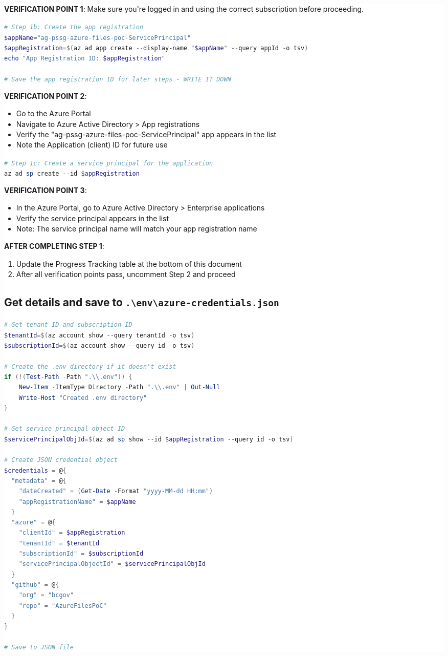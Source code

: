 **VERIFICATION POINT 1**: Make sure you're logged in and using the correct subscription before proceeding.

```powershell
# Step 1b: Create the app registration
$appName="ag-pssg-azure-files-poc-ServicePrincipal"
$appRegistration=$(az ad app create --display-name "$appName" --query appId -o tsv)
echo "App Registration ID: $appRegistration"

# Save the app registration ID for later steps - WRITE IT DOWN
```

**VERIFICATION POINT 2**: 
- Go to the Azure Portal
- Navigate to Azure Active Directory > App registrations
- Verify the "ag-pssg-azure-files-poc-ServicePrincipal" app appears in the list
- Note the Application (client) ID for future use

```powershell
# Step 1c: Create a service principal for the application
az ad sp create --id $appRegistration
```

**VERIFICATION POINT 3**:
- In the Azure Portal, go to Azure Active Directory > Enterprise applications
- Verify the service principal appears in the list
- Note: The service principal name will match your app registration name

**AFTER COMPLETING STEP 1**:
1. Update the Progress Tracking table at the bottom of this document
2. After all verification points pass, uncomment Step 2 and proceed

## Get details and save to `.\env\azure-credentials.json`
```powershell
# Get tenant ID and subscription ID
$tenantId=$(az account show --query tenantId -o tsv)
$subscriptionId=$(az account show --query id -o tsv)

# Create the .env directory if it doesn't exist
if (!(Test-Path -Path ".\\.env")) {
    New-Item -ItemType Directory -Path ".\\.env" | Out-Null
    Write-Host "Created .env directory"
}

# Get service principal object ID
$servicePrincipalObjId=$(az ad sp show --id $appRegistration --query id -o tsv)

# Create JSON credential object
$credentials = @{
  "metadata" = @{
    "dateCreated" = (Get-Date -Format "yyyy-MM-dd HH:mm")
    "appRegistrationName" = $appName
  }
  "azure" = @{
    "clientId" = $appRegistration
    "tenantId" = $tenantId
    "subscriptionId" = $subscriptionId
    "servicePrincipalObjectId" = $servicePrincipalObjId
  }
  "github" = @{
    "org" = "bcgov"
    "repo" = "AzureFilesPoC"
  }
}

# Save to JSON file
```